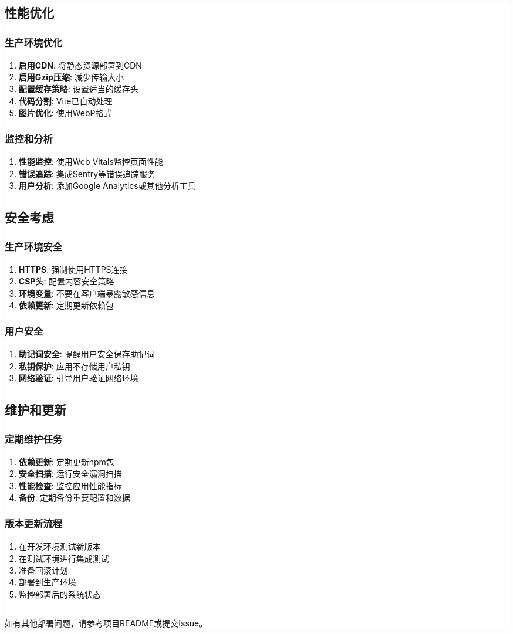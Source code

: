## 性能优化

### 生产环境优化
1. **启用CDN**: 将静态资源部署到CDN
2. **启用Gzip压缩**: 减少传输大小
3. **配置缓存策略**: 设置适当的缓存头
4. **代码分割**: Vite已自动处理
5. **图片优化**: 使用WebP格式

### 监控和分析
1. **性能监控**: 使用Web Vitals监控页面性能
2. **错误追踪**: 集成Sentry等错误追踪服务
3. **用户分析**: 添加Google Analytics或其他分析工具

## 安全考虑

### 生产环境安全
1. **HTTPS**: 强制使用HTTPS连接
2. **CSP头**: 配置内容安全策略
3. **环境变量**: 不要在客户端暴露敏感信息
4. **依赖更新**: 定期更新依赖包

### 用户安全
1. **助记词安全**: 提醒用户安全保存助记词
2. **私钥保护**: 应用不存储用户私钥
3. **网络验证**: 引导用户验证网络环境

## 维护和更新

### 定期维护任务
1. **依赖更新**: 定期更新npm包
2. **安全扫描**: 运行安全漏洞扫描
3. **性能检查**: 监控应用性能指标
4. **备份**: 定期备份重要配置和数据

### 版本更新流程
1. 在开发环境测试新版本
2. 在测试环境进行集成测试
3. 准备回滚计划
4. 部署到生产环境
5. 监控部署后的系统状态

---

如有其他部署问题，请参考项目README或提交Issue。